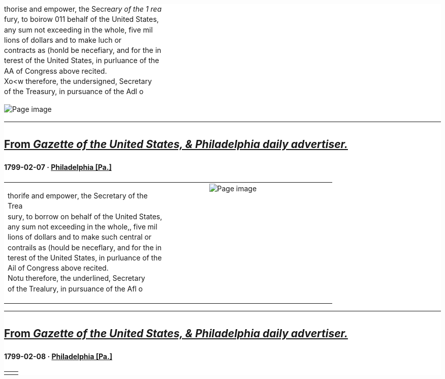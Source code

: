   
thorise and empower, the Secre*ary of the 1 rea*  
fury, to boirow 011 behalf of the United States,  
any sum not exceeding in the whole, five mil­  
lions of dollars and to make luch or  
contracts as (honld be necefiary, and for the in­  
terest of the United States, in purluance of the  
AA of Congress above recited.  
Xo&lt;w therefore, the undersigned, Secretary  
of the Treasury, in pursuance of the Adl o
</td><td style="width: 50%; max-height: 75%; margin: auto; display: block;">
<img alt="Page image" src="https://tile.loc.gov/image-services/iiif/service:ndnp:dlc:batch_dlc_laperm_ver01:data:sn83025881:print:1799020101:0004/pct:25.635175135668476,24.70479987731943,16.903058707449432,5.179420334304554/!600,600/0/default.jpg"/>
</td>
</tr></table>

---

## [From _Gazette of the United States, & Philadelphia daily advertiser._](https://www.loc.gov/resource/sn83025881/1799-02-07/ed-1/?sp=4)

#### 1799-02-07 &middot; [Philadelphia [Pa.]](http://dbpedia.org/resource/Philadelphia)

<table style="width: 100%;"><tr><td style="width: 50%">

  
thorife and empower, the Secretary of the Trea­  
sury, to borrow on behalf of the United States,  
any sum not exceeding in the whole,, five mil­  
lions of dollars and to make such central or  
contrails as (hould be neceflary, and for the in­  
terest of the United States, in purluance of the  
Ail of Congress above recited.  
Notu therefore, the underlined, Secretary  
of the Trealury, in pursuance of the Afl o
</td><td style="width: 50%; max-height: 75%; margin: auto; display: block;">
<img alt="Page image" src="https://tile.loc.gov/image-services/iiif/service:ndnp:dlc:batch_dlc_laperm_ver01:data:sn83025881:print:1799020701:0004/pct:62.76132404181185,24.891026604539306,17.458934793429567,5.042837817525928/!600,600/0/default.jpg"/>
</td>
</tr></table>

---

## [From _Gazette of the United States, & Philadelphia daily advertiser._](https://www.loc.gov/resource/sn83025881/1799-02-08/ed-1/?sp=4)

#### 1799-02-08 &middot; [Philadelphia [Pa.]](http://dbpedia.org/resource/Philadelphia)

<table style="width: 100%;"><tr><td style="width: 50%">
